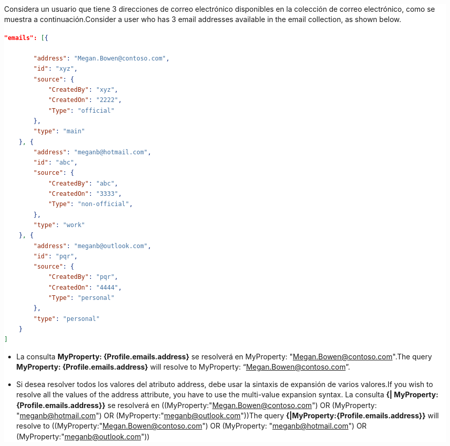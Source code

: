 <span data-ttu-id="36d3c-209">Considera un usuario que tiene 3 direcciones de correo electrónico disponibles en la colección de correo electrónico, como se muestra a continuación.</span><span class="sxs-lookup"><span data-stu-id="36d3c-209">Consider a user who has 3 email addresses available in the email collection, as shown below.</span></span>

```json
"emails": [{ 

        "address": "Megan.Bowen@contoso.com",
        "id": "xyz", 
        "source": { 
            "CreatedBy": "xyz", 
            "CreatedOn": "2222", 
            "Type": "official" 
        },
        "type": "main" 
    }, { 
        "address": "meganb@hotmail.com",
        "id": "abc", 
        "source": { 
            "CreatedBy": "abc",
            "CreatedOn": "3333", 
            "Type": "non-official",
        },
        "type": "work"
    }, { 
        "address": "meganb@outlook.com",
        "id": "pqr", 
        "source": { 
            "CreatedBy": "pqr", 
            "CreatedOn": "4444", 
            "Type": "personal" 
        },
        "type": "personal" 
    } 
] 
```

- <span data-ttu-id="36d3c-210">La consulta **MyProperty: {Profile.emails.address}** se resolverá en MyProperty: "Megan.Bowen@contoso.com".</span><span class="sxs-lookup"><span data-stu-id="36d3c-210">The query **MyProperty: {Profile.emails.address}** will resolve to MyProperty: “Megan.Bowen@contoso.com”.</span></span>  

- <span data-ttu-id="36d3c-211">Si desea resolver todos los valores del atributo address, debe usar la sintaxis de expansión de varios valores.</span><span class="sxs-lookup"><span data-stu-id="36d3c-211">If you wish to resolve all the values of the address attribute, you have to use the multi-value expansion syntax.</span></span> <span data-ttu-id="36d3c-212">La consulta **{| MyProperty:{Profile.emails.address}}** se resolverá en ((MyProperty:"Megan.Bowen@contoso.com") OR (MyProperty: "meganb@hotmail.com") OR (MyProperty:"meganb@outlook.com"))</span><span class="sxs-lookup"><span data-stu-id="36d3c-212">The query **{|MyProperty:{Profile.emails.address}}** will resolve to ((MyProperty:"Megan.Bowen@contoso.com") OR (MyProperty: "meganb@hotmail.com") OR (MyProperty:"meganb@outlook.com"))</span></span>  
